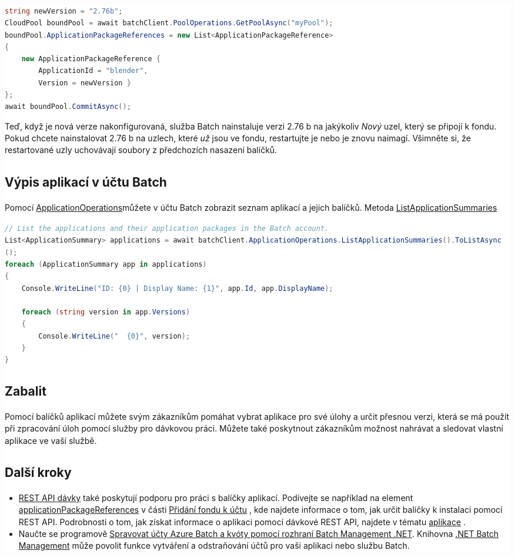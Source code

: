 ```csharp
string newVersion = "2.76b";
CloudPool boundPool = await batchClient.PoolOperations.GetPoolAsync("myPool");
boundPool.ApplicationPackageReferences = new List<ApplicationPackageReference>
{
    new ApplicationPackageReference {
        ApplicationId = "blender",
        Version = newVersion }
};
await boundPool.CommitAsync();
```

Teď, když je nová verze nakonfigurovaná, služba Batch nainstaluje verzi 2.76 b na jakýkoliv *Nový* uzel, který se připojí k fondu. Pokud chcete nainstalovat 2.76 b na uzlech, které *už* jsou ve fondu, restartujte je nebo je znovu naimagí. Všimněte si, že restartované uzly uchovávají soubory z předchozích nasazení balíčků.

## <a name="list-the-applications-in-a-batch-account"></a>Výpis aplikací v účtu Batch
Pomocí [ApplicationOperations][net_appops]můžete v účtu Batch zobrazit seznam aplikací a jejich balíčků. Metoda [ListApplicationSummaries][net_appops_listappsummaries]

```csharp
// List the applications and their application packages in the Batch account.
List<ApplicationSummary> applications = await batchClient.ApplicationOperations.ListApplicationSummaries().ToListAsync();
foreach (ApplicationSummary app in applications)
{
    Console.WriteLine("ID: {0} | Display Name: {1}", app.Id, app.DisplayName);

    foreach (string version in app.Versions)
    {
        Console.WriteLine("  {0}", version);
    }
}
```

## <a name="wrap-up"></a>Zabalit
Pomocí balíčků aplikací můžete svým zákazníkům pomáhat vybrat aplikace pro své úlohy a určit přesnou verzi, která se má použít při zpracování úloh pomocí služby pro dávkovou práci. Můžete také poskytnout zákazníkům možnost nahrávat a sledovat vlastní aplikace ve vaší službě.

## <a name="next-steps"></a>Další kroky
* [REST API dávky][api_rest] také poskytují podporu pro práci s balíčky aplikací. Podívejte se například na element [applicationPackageReferences][rest_add_pool_with_packages] v části [Přidání fondu k účtu][rest_add_pool] , kde najdete informace o tom, jak určit balíčky k instalaci pomocí REST API. Podrobnosti o tom, jak získat informace o aplikaci pomocí dávkové REST API, najdete v tématu [aplikace][rest_applications] .
* Naučte se programově [Spravovat účty Azure Batch a kvóty pomocí rozhraní Batch Management .NET](batch-management-dotnet.md). Knihovna [.NET Batch Management][api_net_mgmt] může povolit funkce vytváření a odstraňování účtů pro vaši aplikaci nebo službu Batch.


[api_net]: /dotnet/api/overview/azure/batch/client?view=azure-dotnet
[api_net_mgmt]: /dotnet/api/overview/azure/batch/management?view=azure-dotnet
[api_rest]: /rest/api/batchservice/
[batch_mgmt_nuget]: https://www.nuget.org/packages/Microsoft.Azure.Management.Batch/
[github_samples]: https://github.com/Azure/azure-batch-samples
[storage_pricing]: https://azure.microsoft.com/pricing/details/storage/
[net_appops]: /dotnet/api/microsoft.azure.batch.applicationoperations
[net_appops_listappsummaries]: /dotnet/api/microsoft.azure.batch.applicationoperations
[net_cloudpool]: /dotnet/api/microsoft.azure.batch.cloudpool
[net_cloudpool_pkgref]: /dotnet/api/microsoft.azure.batch.cloudpool
[net_cloudtask]: /dotnet/api/microsoft.azure.batch.cloudtask
[net_cloudtask_pkgref]: /dotnet/api/microsoft.azure.batch.cloudtask
[net_nodestate]: /dotnet/api/microsoft.azure.batch.computenode
[net_pkgref]: /dotnet/api/microsoft.azure.batch.applicationpackagereference
[portal]: https://portal.azure.com
[rest_applications]: /rest/api/batchservice/application
[rest_add_pool]: /rest/api/batchservice/pool/add
[rest_add_pool_with_packages]: /rest/api/batchservice/pool/add#bk_apkgreference
[1]: ./media/batch-application-packages/app_pkg_01.png "Diagram vysoké úrovně balíčků aplikací"
[2]: ./media/batch-application-packages/app_pkg_02.png "Dlaždice aplikace v Azure Portal"
[3]: ./media/batch-application-packages/app_pkg_03.png "Okno aplikace v Azure Portal"
[4]: ./media/batch-application-packages/app_pkg_04.png "Okno podrobností aplikace v Azure Portal"
[5]: ./media/batch-application-packages/app_pkg_05.png "Okno Nová aplikace v Azure Portal"
[7]: ./media/batch-application-packages/app_pkg_07.png "Rozevírací seznam aktualizovat nebo odstranit balíčky v Azure Portal"
[8]: ./media/batch-application-packages/app_pkg_08.png "Okno nového balíčku aplikace v Azure Portal"
[9]: ./media/batch-application-packages/app_pkg_09.png "Nejedná se o výstrahu propojeného účtu úložiště."
[10]: ./media/batch-application-packages/app_pkg_10.png "V Azure Portal vyberte okno účtu úložiště."
[11]: ./media/batch-application-packages/app_pkg_11.png "Okno aktualizace balíčku v Azure Portal"
[12]: ./media/batch-application-packages/app_pkg_12.png "Dialogové okno pro potvrzení odstranění balíčku v Azure Portal"
[13]: ./media/batch-application-packages/package-file-structure.png "Informace o výpočetním uzlu v Azure Portal"
[14]: ./media/batch-application-packages/package-file-structure-node.png "Soubory na výpočetním uzlu zobrazeném v Azure Portal"